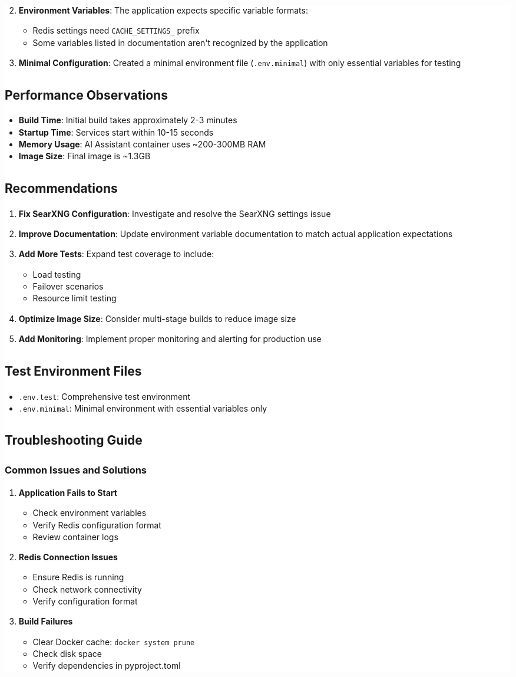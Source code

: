 2. **Environment Variables**: The application expects specific variable formats:
   - Redis settings need `CACHE_SETTINGS_` prefix
   - Some variables listed in documentation aren't recognized by the application

3. **Minimal Configuration**: Created a minimal environment file (`.env.minimal`) with only essential variables for testing

## Performance Observations

- **Build Time**: Initial build takes approximately 2-3 minutes
- **Startup Time**: Services start within 10-15 seconds
- **Memory Usage**: AI Assistant container uses ~200-300MB RAM
- **Image Size**: Final image is ~1.3GB

## Recommendations

1. **Fix SearXNG Configuration**: Investigate and resolve the SearXNG settings issue

2. **Improve Documentation**: Update environment variable documentation to match actual application expectations

3. **Add More Tests**: Expand test coverage to include:
   - Load testing
   - Failover scenarios
   - Resource limit testing

4. **Optimize Image Size**: Consider multi-stage builds to reduce image size

5. **Add Monitoring**: Implement proper monitoring and alerting for production use

## Test Environment Files

- `.env.test`: Comprehensive test environment
- `.env.minimal`: Minimal environment with essential variables only

## Troubleshooting Guide

### Common Issues and Solutions

1. **Application Fails to Start**
   - Check environment variables
   - Verify Redis configuration format
   - Review container logs

2. **Redis Connection Issues**
   - Ensure Redis is running
   - Check network connectivity
   - Verify configuration format

3. **Build Failures**
   - Clear Docker cache: `docker system prune`
   - Check disk space
   - Verify dependencies in pyproject.toml
